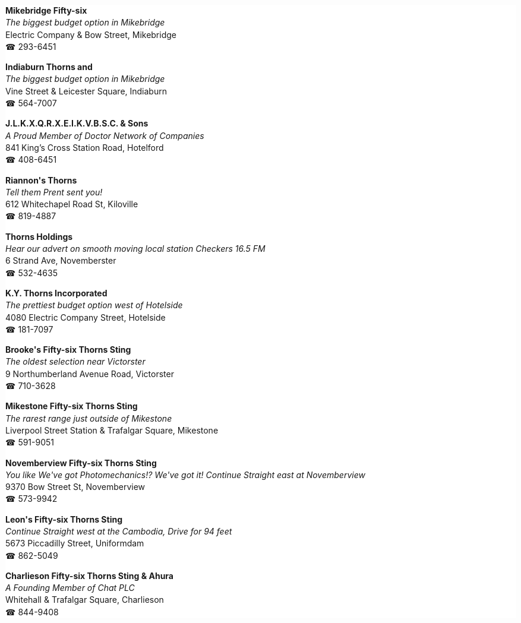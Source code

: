**Mikebridge Fifty-six**  
_The biggest budget option in Mikebridge_  
Electric Company & Bow Street, Mikebridge  
☎ 293-6451

**Indiaburn Thorns and**  
_The biggest budget option in Mikebridge_  
Vine Street & Leicester Square, Indiaburn  
☎ 564-7007

**J.L.K.X.Q.R.X.E.I.K.V.B.S.C. & Sons**  
_A Proud Member of Doctor Network of Companies_  
841 King’s Cross Station Road, Hotelford  
☎ 408-6451

**Riannon's Thorns**  
_Tell them Prent sent you!_  
612 Whitechapel Road St, Kiloville  
☎ 819-4887

**Thorns Holdings**  
_Hear our advert on smooth moving local station Checkers 16.5 FM_  
6 Strand Ave, Novemberster  
☎ 532-4635

**K.Y. Thorns Incorporated**  
_The prettiest budget option west of Hotelside_  
4080 Electric Company Street, Hotelside  
☎ 181-7097

**Brooke's Fifty-six Thorns Sting**  
_The oldest selection near Victorster_  
9 Northumberland Avenue Road, Victorster  
☎ 710-3628

**Mikestone Fifty-six Thorns Sting**  
_The rarest range just outside of Mikestone_  
Liverpool Street Station & Trafalgar Square, Mikestone  
☎ 591-9051

**Novemberview Fifty-six Thorns Sting**  
_You like We've got Photomechanics!? We've got it! 
Continue Straight east at Novemberview_  
9370 Bow Street St, Novemberview  
☎ 573-9942

**Leon's Fifty-six Thorns Sting**  
_Continue Straight west at the Cambodia, Drive for 94 feet_  
5673 Piccadilly Street, Uniformdam  
☎ 862-5049

**Charlieson Fifty-six Thorns Sting & Ahura**  
_A Founding Member of Chat PLC_  
Whitehall & Trafalgar Square, Charlieson  
☎ 844-9408
